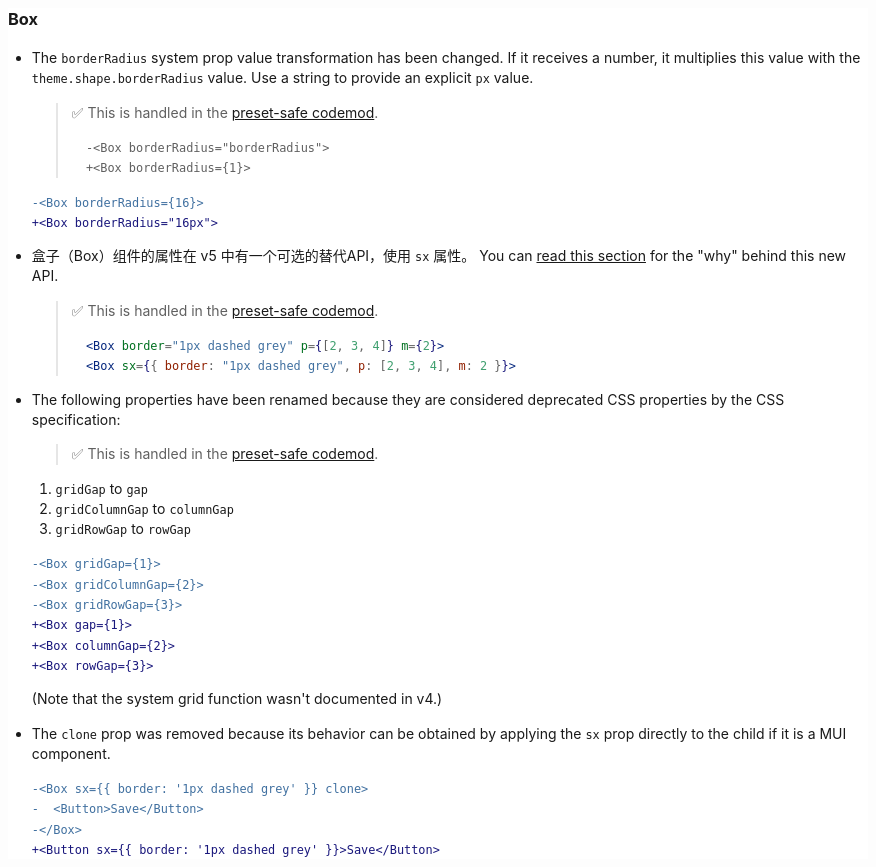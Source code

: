 ### Box

- The `borderRadius` system prop value transformation has been changed. If it receives a number, it multiplies this value with the `theme.shape.borderRadius` value. Use a string to provide an explicit `px` value.

  > ✅ This is handled in the [preset-safe codemod](#preset-safe). 
  > 
  > ```diff
  >   -<Box borderRadius="borderRadius">
  >   +<Box borderRadius={1}>
  > ```

  ```diff
  -<Box borderRadius={16}>
  +<Box borderRadius="16px">
  ```

- 盒子（Box）组件的属性在 v5 中有一个可选的替代API，使用 `sx` 属性。 You can [read this section](/system/basics/#api-tradeoff) for the "why" behind this new API.

  > ✅ This is handled in the [preset-safe codemod](#preset-safe). 
  > 
  > ```jsx
  >   <Box border="1px dashed grey" p={[2, 3, 4]} m={2}>
  >   <Box sx={{ border: "1px dashed grey", p: [2, 3, 4], m: 2 }}>
  > ```

- The following properties have been renamed because they are considered deprecated CSS properties by the CSS specification:

  > ✅ This is handled in the [preset-safe codemod](#preset-safe).

  1. `gridGap` to `gap`
  2. `gridColumnGap` to `columnGap`
  3. `gridRowGap` to `rowGap`

  ```diff
  -<Box gridGap={1}>
  -<Box gridColumnGap={2}>
  -<Box gridRowGap={3}>
  +<Box gap={1}>
  +<Box columnGap={2}>
  +<Box rowGap={3}>
  ```

  (Note that the system grid function wasn't documented in v4.)

- The `clone` prop was removed because its behavior can be obtained by applying the `sx` prop directly to the child if it is a MUI component.

  ```diff
  -<Box sx={{ border: '1px dashed grey' }} clone>
  -  <Button>Save</Button>
  -</Box>
  +<Button sx={{ border: '1px dashed grey' }}>Save</Button>
  ```
